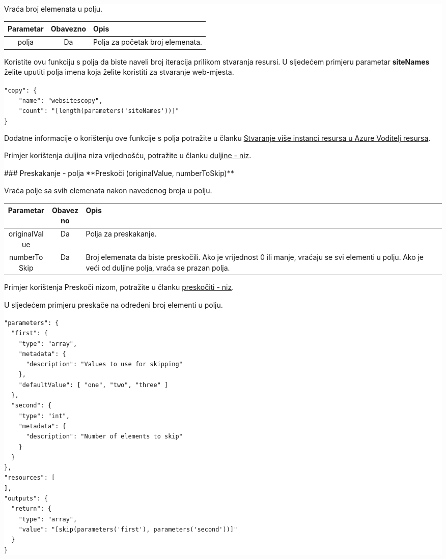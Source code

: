 Vraća broj elemenata u polju.

| Parametar                          | Obavezno | Opis
| :--------------------------------: | :------: | :----------
| polja                        |   Da    | Polja za početak broj elemenata.

Koristite ovu funkciju s polja da biste naveli broj iteracija prilikom stvaranja resursi. U sljedećem primjeru parametar **siteNames** želite uputiti polja imena koja želite koristiti za stvaranje web-mjesta.

    "copy": {
        "name": "websitescopy",
        "count": "[length(parameters('siteNames'))]"
    }

Dodatne informacije o korištenju ove funkcije s polja potražite u članku [Stvaranje više instanci resursa u Azure Voditelj resursa](resource-group-create-multiple.md). 

Primjer korištenja duljina niza vrijednošću, potražite u članku [duljine - niz](#lengthstring).

<a id="skip" />
### <a name="skip---array"></a>Preskakanje - polja
**Preskoči (originalValue, numberToSkip)**

Vraća polje sa svih elemenata nakon navedenog broja u polju.

| Parametar                          | Obavezno | Opis
| :--------------------------------: | :------: | :----------
| originalValue                      |   Da    | Polja za preskakanje.
| numberToSkip                       |   Da    | Broj elemenata da biste preskočili. Ako je vrijednost 0 ili manje, vraćaju se svi elementi u polju. Ako je veći od duljine polja, vraća se prazan polja. 

Primjer korištenja Preskoči nizom, potražite u članku [preskočiti - niz](#skipstring).

U sljedećem primjeru preskače na određeni broj elementi u polju.

    "parameters": {
      "first": {
        "type": "array",
        "metadata": {
          "description": "Values to use for skipping"
        },
        "defaultValue": [ "one", "two", "three" ]
      },
      "second": {
        "type": "int",
        "metadata": {
          "description": "Number of elements to skip"
        }
      }
    },
    "resources": [
    ],
    "outputs": {
      "return": {
        "type": "array",
        "value": "[skip(parameters('first'), parameters('second'))]"
      }
    }
